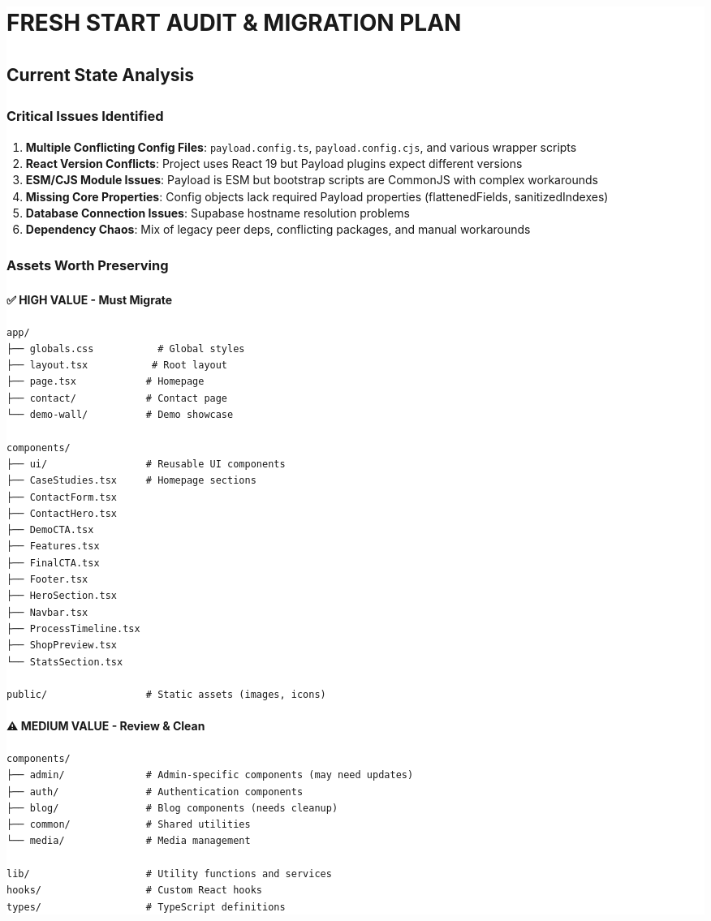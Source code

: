 # FRESH START AUDIT & MIGRATION PLAN

## Current State Analysis

### Critical Issues Identified
1. **Multiple Conflicting Config Files**: `payload.config.ts`, `payload.config.cjs`, and various wrapper scripts
2. **React Version Conflicts**: Project uses React 19 but Payload plugins expect different versions
3. **ESM/CJS Module Issues**: Payload is ESM but bootstrap scripts are CommonJS with complex workarounds
4. **Missing Core Properties**: Config objects lack required Payload properties (flattenedFields, sanitizedIndexes)
5. **Database Connection Issues**: Supabase hostname resolution problems
6. **Dependency Chaos**: Mix of legacy peer deps, conflicting packages, and manual workarounds

### Assets Worth Preserving

#### ✅ HIGH VALUE - Must Migrate
```
app/
├── globals.css           # Global styles
├── layout.tsx           # Root layout
├── page.tsx            # Homepage
├── contact/            # Contact page
└── demo-wall/          # Demo showcase

components/
├── ui/                 # Reusable UI components
├── CaseStudies.tsx     # Homepage sections
├── ContactForm.tsx
├── ContactHero.tsx
├── DemoCTA.tsx
├── Features.tsx
├── FinalCTA.tsx
├── Footer.tsx
├── HeroSection.tsx
├── Navbar.tsx
├── ProcessTimeline.tsx
├── ShopPreview.tsx
└── StatsSection.tsx

public/                 # Static assets (images, icons)
```

#### ⚠️  MEDIUM VALUE - Review & Clean
```
components/
├── admin/              # Admin-specific components (may need updates)
├── auth/               # Authentication components
├── blog/               # Blog components (needs cleanup)
├── common/             # Shared utilities
└── media/              # Media management

lib/                    # Utility functions and services
hooks/                  # Custom React hooks
types/                  # TypeScript definitions
```
